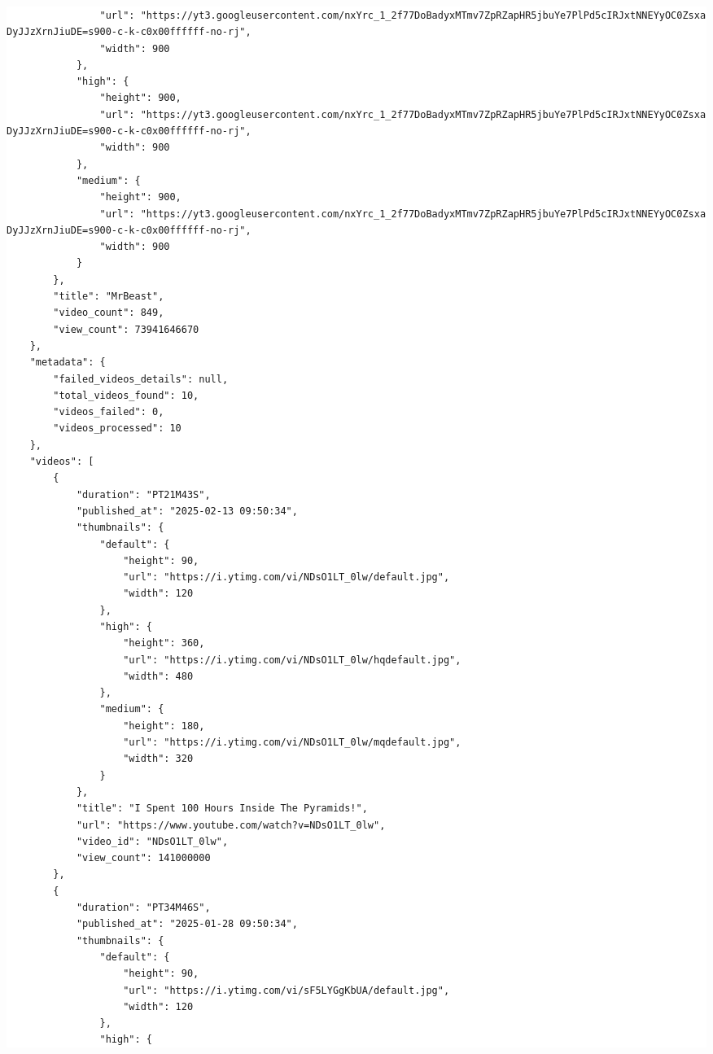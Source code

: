 ```
                "url": "https://yt3.googleusercontent.com/nxYrc_1_2f77DoBadyxMTmv7ZpRZapHR5jbuYe7PlPd5cIRJxtNNEYyOC0ZsxaDyJJzXrnJiuDE=s900-c-k-c0x00ffffff-no-rj",
                "width": 900
            },
            "high": {
                "height": 900,
                "url": "https://yt3.googleusercontent.com/nxYrc_1_2f77DoBadyxMTmv7ZpRZapHR5jbuYe7PlPd5cIRJxtNNEYyOC0ZsxaDyJJzXrnJiuDE=s900-c-k-c0x00ffffff-no-rj",
                "width": 900
            },
            "medium": {
                "height": 900,
                "url": "https://yt3.googleusercontent.com/nxYrc_1_2f77DoBadyxMTmv7ZpRZapHR5jbuYe7PlPd5cIRJxtNNEYyOC0ZsxaDyJJzXrnJiuDE=s900-c-k-c0x00ffffff-no-rj",
                "width": 900
            }
        },
        "title": "MrBeast",
        "video_count": 849,
        "view_count": 73941646670
    },
    "metadata": {
        "failed_videos_details": null,
        "total_videos_found": 10,
        "videos_failed": 0,
        "videos_processed": 10
    },
    "videos": [
        {
            "duration": "PT21M43S",
            "published_at": "2025-02-13 09:50:34",
            "thumbnails": {
                "default": {
                    "height": 90,
                    "url": "https://i.ytimg.com/vi/NDsO1LT_0lw/default.jpg",
                    "width": 120
                },
                "high": {
                    "height": 360,
                    "url": "https://i.ytimg.com/vi/NDsO1LT_0lw/hqdefault.jpg",
                    "width": 480
                },
                "medium": {
                    "height": 180,
                    "url": "https://i.ytimg.com/vi/NDsO1LT_0lw/mqdefault.jpg",
                    "width": 320
                }
            },
            "title": "I Spent 100 Hours Inside The Pyramids!",
            "url": "https://www.youtube.com/watch?v=NDsO1LT_0lw",
            "video_id": "NDsO1LT_0lw",
            "view_count": 141000000
        },
        {
            "duration": "PT34M46S",
            "published_at": "2025-01-28 09:50:34",
            "thumbnails": {
                "default": {
                    "height": 90,
                    "url": "https://i.ytimg.com/vi/sF5LYGgKbUA/default.jpg",
                    "width": 120
                },
                "high": {
```